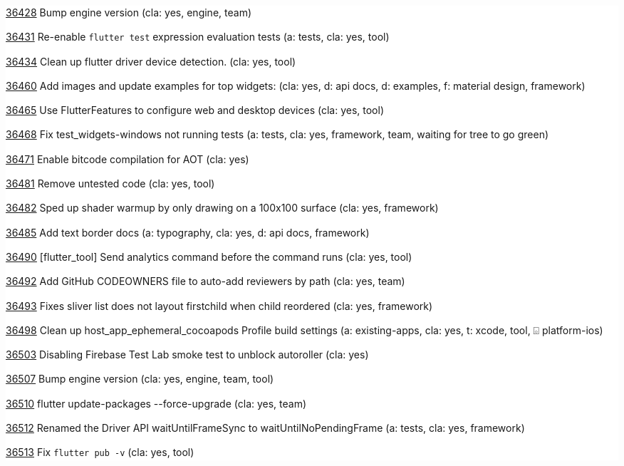 [36428](https://github.com/flutter/flutter/pull/36428) Bump engine version (cla:
yes, engine, team)

[36431](https://github.com/flutter/flutter/pull/36431) Re-enable `flutter test`
expression evaluation tests (a: tests, cla: yes, tool)

[36434](https://github.com/flutter/flutter/pull/36434) Clean up flutter driver
device detection. (cla: yes, tool)

[36460](https://github.com/flutter/flutter/pull/36460) Add images and update
examples for top widgets: (cla: yes, d: api docs, d: examples, f: material
design, framework)

[36465](https://github.com/flutter/flutter/pull/36465) Use FlutterFeatures to
configure web and desktop devices (cla: yes, tool)

[36468](https://github.com/flutter/flutter/pull/36468) Fix test_widgets-windows
not running tests (a: tests, cla: yes, framework, team, waiting for tree to go
green)

[36471](https://github.com/flutter/flutter/pull/36471) Enable bitcode
compilation for AOT (cla: yes)

[36481](https://github.com/flutter/flutter/pull/36481) Remove untested code
(cla: yes, tool)

[36482](https://github.com/flutter/flutter/pull/36482) Sped up shader warmup by
only drawing on a 100x100 surface (cla: yes, framework)

[36485](https://github.com/flutter/flutter/pull/36485) Add text border docs (a:
typography, cla: yes, d: api docs, framework)

[36490](https://github.com/flutter/flutter/pull/36490) [flutter_tool] Send
analytics command before the command runs (cla: yes, tool)

[36492](https://github.com/flutter/flutter/pull/36492) Add GitHub CODEOWNERS
file to auto-add reviewers by path (cla: yes, team)

[36493](https://github.com/flutter/flutter/pull/36493) Fixes sliver list does
not layout firstchild when child reordered (cla: yes, framework)

[36498](https://github.com/flutter/flutter/pull/36498) Clean up
host_app_ephemeral_cocoapods Profile build settings (a: existing-apps, cla: yes,
t: xcode, tool, ⌺‬ platform-ios)

[36503](https://github.com/flutter/flutter/pull/36503) Disabling Firebase Test
Lab smoke test to unblock autoroller (cla: yes)

[36507](https://github.com/flutter/flutter/pull/36507) Bump engine version (cla:
yes, engine, team, tool)

[36510](https://github.com/flutter/flutter/pull/36510) flutter update-packages
--force-upgrade (cla: yes, team)

[36512](https://github.com/flutter/flutter/pull/36512) Renamed the Driver API
waitUntilFrameSync to waitUntilNoPendingFrame (a: tests, cla: yes, framework)

[36513](https://github.com/flutter/flutter/pull/36513) Fix `flutter pub -v`
(cla: yes, tool)
